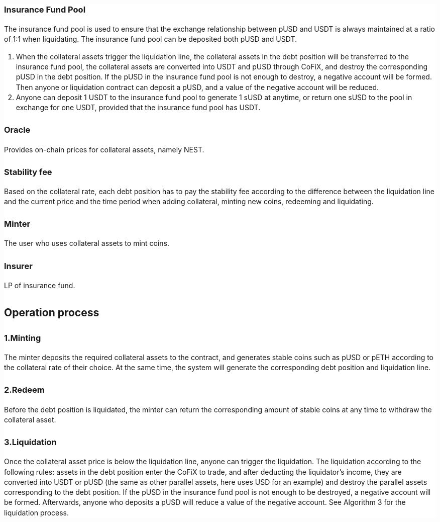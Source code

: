 ### Insurance Fund Pool

The insurance fund pool is used to ensure that the exchange relationship between pUSD and USDT is always maintained at a ratio of 1:1 when liquidating. The insurance fund pool can be deposited both pUSD and USDT.

1. When the collateral assets trigger the liquidation line, the collateral assets in the debt position will be transferred to the insurance fund pool, the collateral assets are converted into USDT and pUSD through CoFiX, and destroy the corresponding pUSD in the debt position. If the pUSD in the insurance fund pool is not enough to destroy, a negative account will be formed. Then anyone or liquidation contract can deposit a pUSD, and a value of the negative account will be reduced.
2. Anyone can deposit 1 USDT to the insurance fund pool to generate 1 sUSD at anytime, or return one sUSD to the pool in exchange for one USDT, provided that the insurance fund pool has USDT.

### Oracle

Provides on-chain prices for collateral assets, namely NEST.

### Stability fee

Based on the collateral rate, each debt position has to pay the stability fee according to the difference between the liquidation line and the current price and the time period when adding collateral, minting new coins, redeeming and liquidating.

### Minter

The user who uses collateral assets to mint coins.

### Insurer

LP of insurance fund.

## Operation process

### 1.Minting

The minter deposits the required collateral assets to the contract, and generates stable coins such as pUSD or pETH according to the collateral rate of their choice. At the same time, the system will generate the corresponding debt position and liquidation line.

### 2.Redeem

Before the debt position is liquidated, the minter can return the corresponding amount of stable coins at any time to withdraw the collateral asset.

### 3.Liquidation

Once the collateral asset price is below the liquidation line, anyone can trigger the liquidation. The liquidation according to the following rules: assets in the debt position enter the CoFiX  to trade, and after deducting the liquidator’s income, they are converted into USDT or pUSD (the same as other parallel assets, here uses USD for an example) and destroy the parallel assets corresponding to the debt position. If the pUSD in the insurance fund pool is not enough to be destroyed, a negative account will be formed. Afterwards, anyone who deposits a pUSD will reduce a value of the negative account. See Algorithm 3 for the liquidation process.
